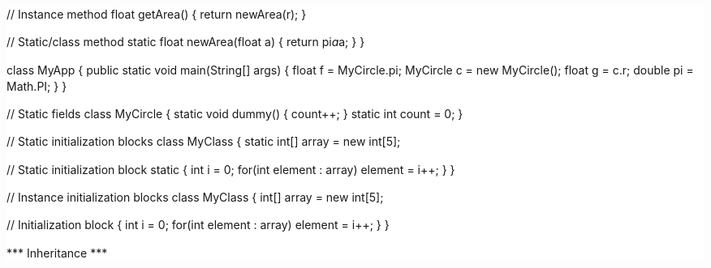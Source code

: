  // Instance method
  float getArea() { return newArea(r); }
 
  // Static/class method
  static float newArea(float a) { return pi*a*a; }
}

class MyApp
{
  public static void main(String[] args)
  {
    float f = MyCircle.pi;
    MyCircle c = new MyCircle();
    float g = c.r;
    double pi = Math.PI;
  }
}
 
 
// Static fields
class MyCircle
{
  static void dummy() { count++; }
  static int count = 0;
}
 
 
// Static initialization blocks
class MyClass
{
  static int[] array = new int[5];

  // Static initialization block
  static
  { 
    int i = 0;
    for(int element : array)
      element = i++;
  }
}
 
 
// Instance initialization blocks
class MyClass
{
  int[] array = new int[5];

  // Initialization block
  { 
    int i = 0;
    for(int element : array) element = i++;
  }
}

*** Inheritance ***
 